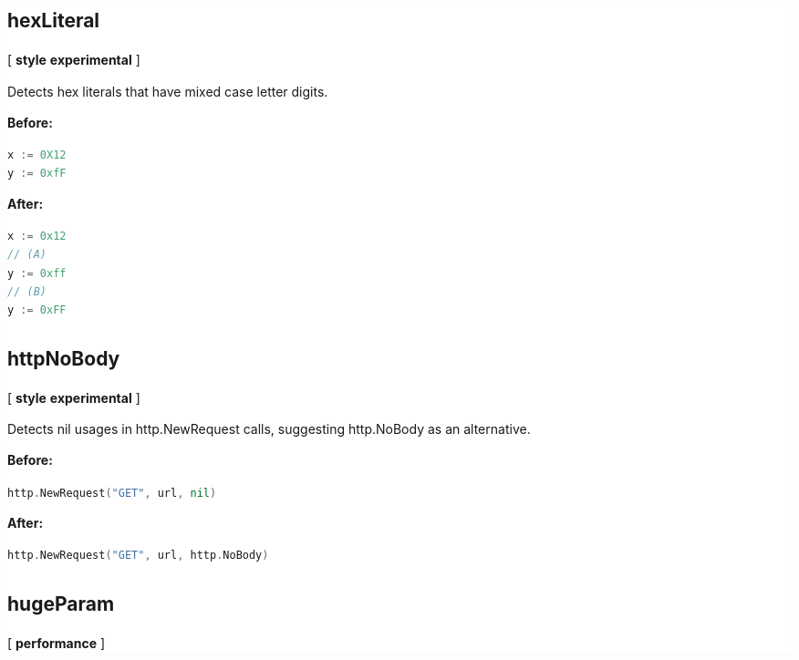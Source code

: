 

  <a name="hexLiteral-ref"></a>
## hexLiteral

[
  **style**
  **experimental** ]

Detects hex literals that have mixed case letter digits.





**Before:**
```go
x := 0X12
y := 0xfF
```

**After:**
```go
x := 0x12
// (A)
y := 0xff
// (B)
y := 0xFF
```



  <a name="httpNoBody-ref"></a>
## httpNoBody

[
  **style**
  **experimental** ]

Detects nil usages in http.NewRequest calls, suggesting http.NoBody as an alternative.





**Before:**
```go
http.NewRequest("GET", url, nil)
```

**After:**
```go
http.NewRequest("GET", url, http.NoBody)
```



  <a name="hugeParam-ref"></a>
## hugeParam

[
  **performance** ]
